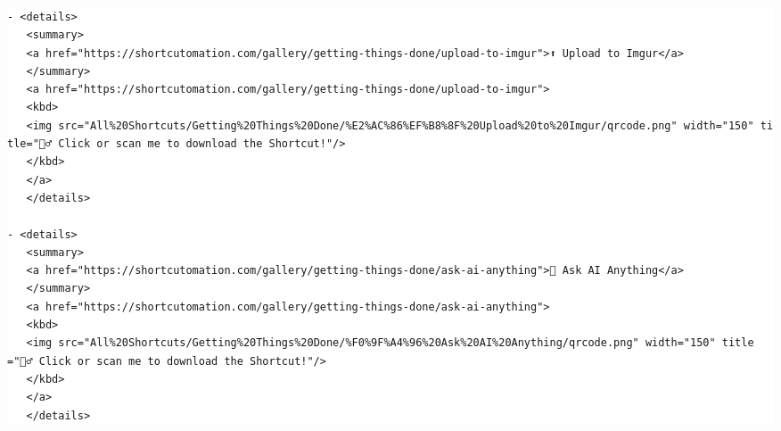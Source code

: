     - <details>
       <summary>
       <a href="https://shortcutomation.com/gallery/getting-things-done/upload-to-imgur">⬆️ Upload to Imgur</a>
       </summary>
       <a href="https://shortcutomation.com/gallery/getting-things-done/upload-to-imgur">
       <kbd>
       <img src="All%20Shortcuts/Getting%20Things%20Done/%E2%AC%86%EF%B8%8F%20Upload%20to%20Imgur/qrcode.png" width="150" title="💁‍♂️ Click or scan me to download the Shortcut!"/>
       </kbd>
       </a>
       </details>

    - <details>
       <summary>
       <a href="https://shortcutomation.com/gallery/getting-things-done/ask-ai-anything">🤖 Ask AI Anything</a>
       </summary>
       <a href="https://shortcutomation.com/gallery/getting-things-done/ask-ai-anything">
       <kbd>
       <img src="All%20Shortcuts/Getting%20Things%20Done/%F0%9F%A4%96%20Ask%20AI%20Anything/qrcode.png" width="150" title="💁‍♂️ Click or scan me to download the Shortcut!"/>
       </kbd>
       </a>
       </details>
